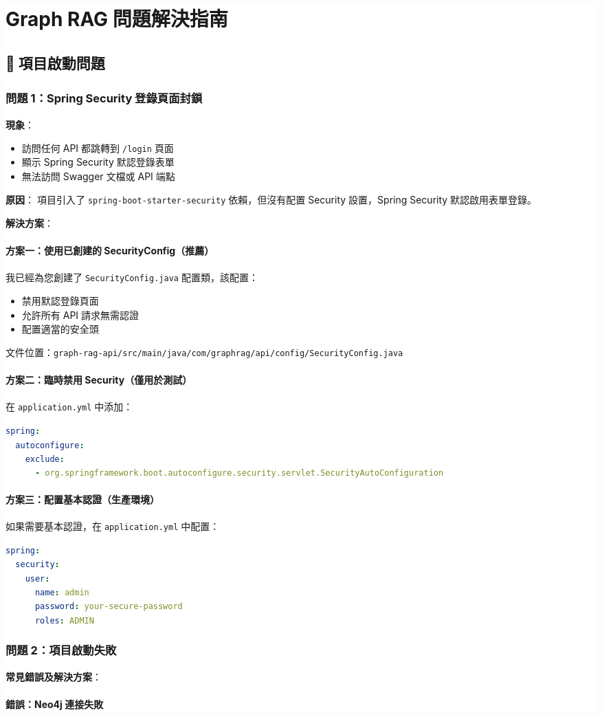# Graph RAG 問題解決指南

## 🚀 項目啟動問題

### 問題 1：Spring Security 登錄頁面封鎖

**現象**：
- 訪問任何 API 都跳轉到 `/login` 頁面
- 顯示 Spring Security 默認登錄表單
- 無法訪問 Swagger 文檔或 API 端點

**原因**：
項目引入了 `spring-boot-starter-security` 依賴，但沒有配置 Security 設置，Spring Security 默認啟用表單登錄。

**解決方案**：

#### 方案一：使用已創建的 SecurityConfig（推薦）

我已經為您創建了 `SecurityConfig.java` 配置類，該配置：
- 禁用默認登錄頁面
- 允許所有 API 請求無需認證
- 配置適當的安全頭

文件位置：`graph-rag-api/src/main/java/com/graphrag/api/config/SecurityConfig.java`

#### 方案二：臨時禁用 Security（僅用於測試）

在 `application.yml` 中添加：

```yaml
spring:
  autoconfigure:
    exclude:
      - org.springframework.boot.autoconfigure.security.servlet.SecurityAutoConfiguration
```

#### 方案三：配置基本認證（生產環境）

如果需要基本認證，在 `application.yml` 中配置：

```yaml
spring:
  security:
    user:
      name: admin
      password: your-secure-password
      roles: ADMIN
```

### 問題 2：項目啟動失敗

**常見錯誤及解決方案**：

#### 錯誤：Neo4j 連接失敗

